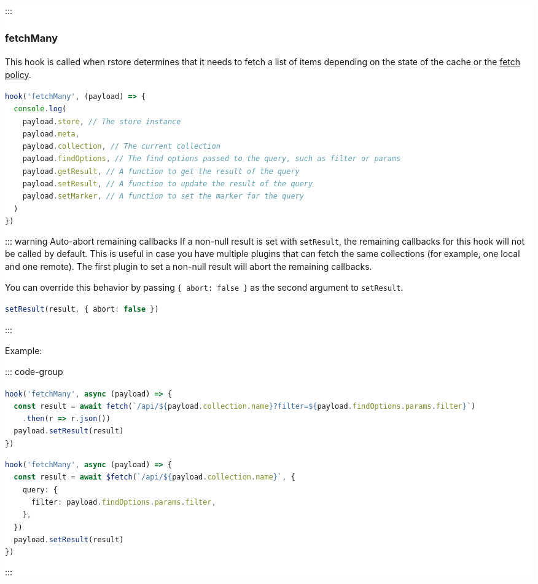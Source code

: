 :::

### fetchMany

This hook is called when rstore determines that it needs to fetch a list of items depending on the state of the cache or the [fetch policy](../data/query.md#fetch-policy).

```ts
hook('fetchMany', (payload) => {
  console.log(
    payload.store, // The store instance
    payload.meta,
    payload.collection, // The current collection
    payload.findOptions, // The find options passed to the query, such as filter or params
    payload.getResult, // A function to get the result of the query
    payload.setResult, // A function to update the result of the query
    payload.setMarker, // A function to set the marker for the query
  )
})
```

::: warning Auto-abort remaining callbacks
If a non-null result is set with `setResult`, the remaining callbacks for this hook will not be called by default. This is useful in case you have multiple plugins that can fetch the same collections (for example, one local and one remote). The first plugin to set a non-null result will abort the remaining callbacks.

You can override this behavior by passing `{ abort: false }` as the second argument to `setResult`.

```ts
setResult(result, { abort: false })
```
:::

Example:

::: code-group

```ts [Vue]
hook('fetchMany', async (payload) => {
  const result = await fetch(`/api/${payload.collection.name}?filter=${payload.findOptions.params.filter}`)
    .then(r => r.json())
  payload.setResult(result)
})
```

```ts [Nuxt]
hook('fetchMany', async (payload) => {
  const result = await $fetch(`/api/${payload.collection.name}`, {
    query: {
      filter: payload.findOptions.params.filter,
    },
  })
  payload.setResult(result)
})
```
:::
